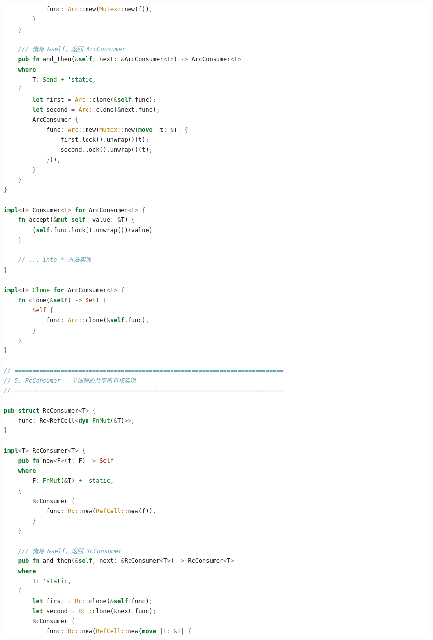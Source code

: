 ```rust
            func: Arc::new(Mutex::new(f)),
        }
    }

    /// 借用 &self，返回 ArcConsumer
    pub fn and_then(&self, next: &ArcConsumer<T>) -> ArcConsumer<T>
    where
        T: Send + 'static,
    {
        let first = Arc::clone(&self.func);
        let second = Arc::clone(&next.func);
        ArcConsumer {
            func: Arc::new(Mutex::new(move |t: &T| {
                first.lock().unwrap()(t);
                second.lock().unwrap()(t);
            })),
        }
    }
}

impl<T> Consumer<T> for ArcConsumer<T> {
    fn accept(&mut self, value: &T) {
        (self.func.lock().unwrap())(value)
    }

    // ... into_* 方法实现
}

impl<T> Clone for ArcConsumer<T> {
    fn clone(&self) -> Self {
        Self {
            func: Arc::clone(&self.func),
        }
    }
}

// ============================================================================
// 5. RcConsumer - 单线程的共享所有权实现
// ============================================================================

pub struct RcConsumer<T> {
    func: Rc<RefCell<dyn FnMut(&T)>>,
}

impl<T> RcConsumer<T> {
    pub fn new<F>(f: F) -> Self
    where
        F: FnMut(&T) + 'static,
    {
        RcConsumer {
            func: Rc::new(RefCell::new(f)),
        }
    }

    /// 借用 &self，返回 RcConsumer
    pub fn and_then(&self, next: &RcConsumer<T>) -> RcConsumer<T>
    where
        T: 'static,
    {
        let first = Rc::clone(&self.func);
        let second = Rc::clone(&next.func);
        RcConsumer {
            func: Rc::new(RefCell::new(move |t: &T| {
```